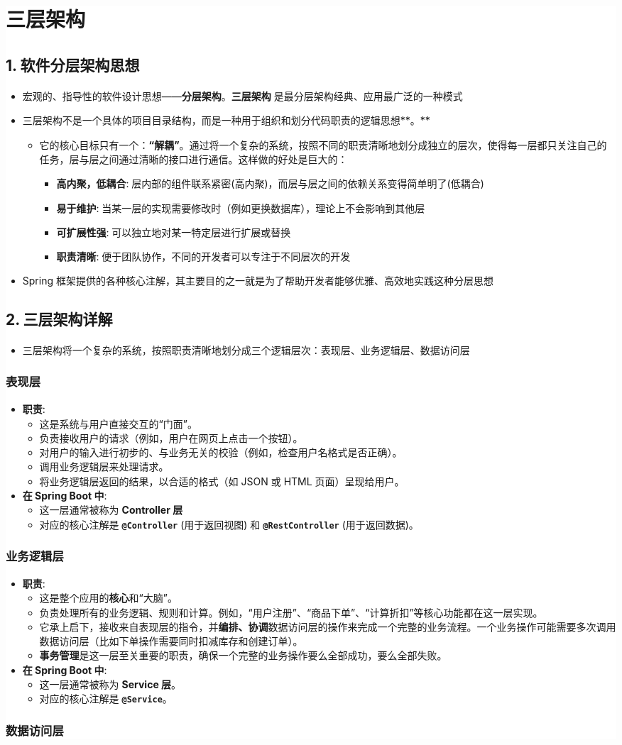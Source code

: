 



# 三层架构

## 1. 软件分层架构思想

- 宏观的、指导性的软件设计思想——**分层架构**。**三层架构** 是最分层架构经典、应用最广泛的一种模式

- 三层架构不是一个具体的项目目录结构，而是一种用于组织和划分代码职责的逻辑思想**。**

  - 它的核心目标只有一个：**“解耦”**。通过将一个复杂的系统，按照不同的职责清晰地划分成独立的层次，使得每一层都只关注自己的任务，层与层之间通过清晰的接口进行通信。这样做的好处是巨大的：

    - **高内聚，低耦合**: 层内部的组件联系紧密(高内聚)，而层与层之间的依赖关系变得简单明了(低耦合)

    - **易于维护**: 当某一层的实现需要修改时（例如更换数据库），理论上不会影响到其他层

    - **可扩展性强**: 可以独立地对某一特定层进行扩展或替换

    - **职责清晰**: 便于团队协作，不同的开发者可以专注于不同层次的开发

- Spring 框架提供的各种核心注解，其主要目的之一就是为了帮助开发者能够优雅、高效地实践这种分层思想



## 2. 三层架构详解

- 三层架构将一个复杂的系统，按照职责清晰地划分成三个逻辑层次：表现层、业务逻辑层、数据访问层

### 表现层

- **职责**:
  - 这是系统与用户直接交互的“门面”。
  - 负责接收用户的请求（例如，用户在网页上点击一个按钮）。
  - 对用户的输入进行初步的、与业务无关的校验（例如，检查用户名格式是否正确）。
  - 调用业务逻辑层来处理请求。
  - 将业务逻辑层返回的结果，以合适的格式（如 JSON 或 HTML 页面）呈现给用户。
- **在 Spring Boot 中**:
  - 这一层通常被称为 **Controller 层**
  - 对应的核心注解是 **`@Controller`** (用于返回视图) 和 **`@RestController`** (用于返回数据)。



### 业务逻辑层

- **职责**:
  - 这是整个应用的**核心**和“大脑”。
  - 负责处理所有的业务逻辑、规则和计算。例如，“用户注册”、“商品下单”、“计算折扣”等核心功能都在这一层实现。
  - 它承上启下，接收来自表现层的指令，并**编排、协调**数据访问层的操作来完成一个完整的业务流程。一个业务操作可能需要多次调用数据访问层（比如下单操作需要同时扣减库存和创建订单）。
  - **事务管理**是这一层至关重要的职责，确保一个完整的业务操作要么全部成功，要么全部失败。
- **在 Spring Boot 中**:
  - 这一层通常被称为 **Service 层**。
  - 对应的核心注解是 **`@Service`**。



### 数据访问层

